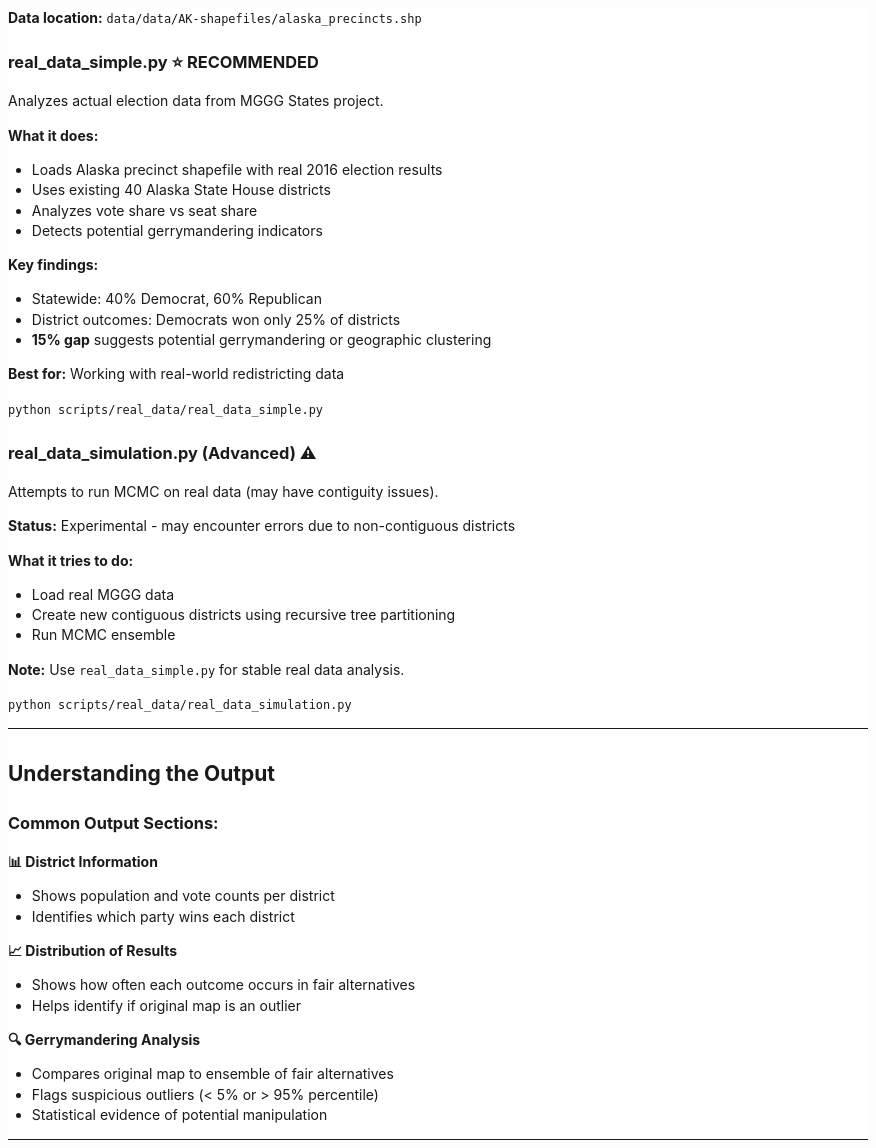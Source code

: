 **Data location:** `data/data/AK-shapefiles/alaska_precincts.shp`

### **real_data_simple.py** ⭐ RECOMMENDED
Analyzes actual election data from MGGG States project.

**What it does:**
- Loads Alaska precinct shapefile with real 2016 election results
- Uses existing 40 Alaska State House districts
- Analyzes vote share vs seat share
- Detects potential gerrymandering indicators

**Key findings:**
- Statewide: 40% Democrat, 60% Republican
- District outcomes: Democrats won only 25% of districts
- **15% gap** suggests potential gerrymandering or geographic clustering

**Best for:** Working with real-world redistricting data

```bash
python scripts/real_data/real_data_simple.py
```

### **real_data_simulation.py** (Advanced) ⚠️
Attempts to run MCMC on real data (may have contiguity issues).

**Status:** Experimental - may encounter errors due to non-contiguous districts

**What it tries to do:**
- Load real MGGG data
- Create new contiguous districts using recursive tree partitioning
- Run MCMC ensemble

**Note:** Use `real_data_simple.py` for stable real data analysis.

```bash
python scripts/real_data/real_data_simulation.py
```

---

## Understanding the Output

### Common Output Sections:

**📊 District Information**
- Shows population and vote counts per district
- Identifies which party wins each district

**📈 Distribution of Results**
- Shows how often each outcome occurs in fair alternatives
- Helps identify if original map is an outlier

**🔍 Gerrymandering Analysis**
- Compares original map to ensemble of fair alternatives
- Flags suspicious outliers (< 5% or > 95% percentile)
- Statistical evidence of potential manipulation

---
